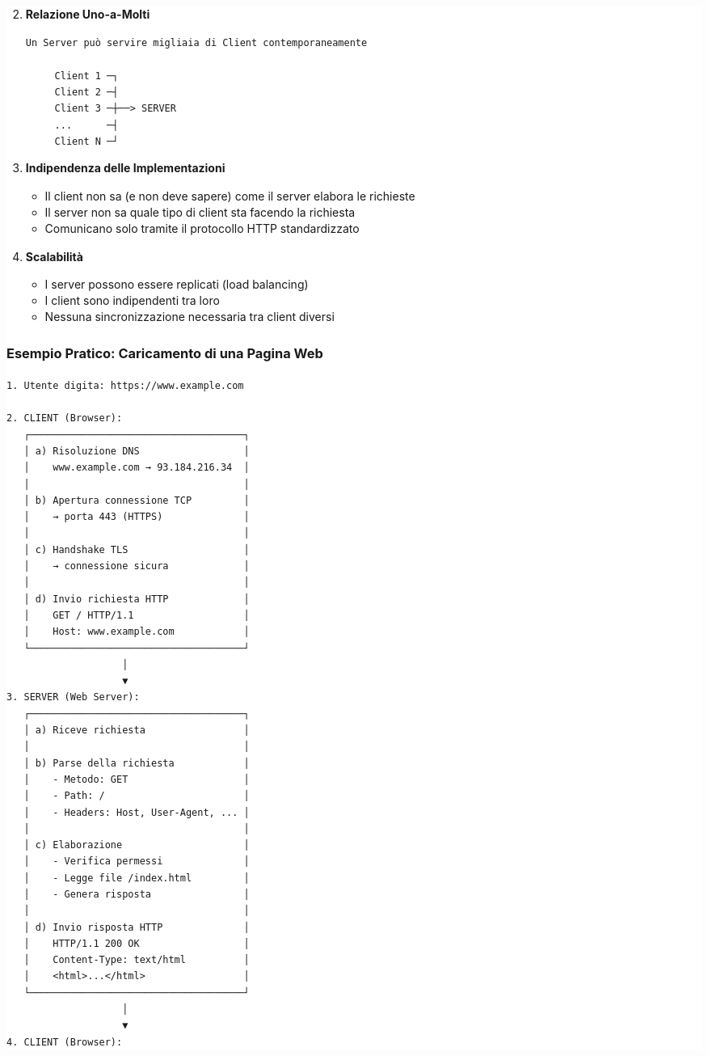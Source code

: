 2. **Relazione Uno-a-Molti**
   ```
   Un Server può servire migliaia di Client contemporaneamente
   
        Client 1 ─┐
        Client 2 ─┤
        Client 3 ─┼──> SERVER
        ...      ─┤
        Client N ─┘
   ```

3. **Indipendenza delle Implementazioni**
   - Il client non sa (e non deve sapere) come il server elabora le richieste
   - Il server non sa quale tipo di client sta facendo la richiesta
   - Comunicano solo tramite il protocollo HTTP standardizzato

4. **Scalabilità**
   - I server possono essere replicati (load balancing)
   - I client sono indipendenti tra loro
   - Nessuna sincronizzazione necessaria tra client diversi

### Esempio Pratico: Caricamento di una Pagina Web

```
1. Utente digita: https://www.example.com

2. CLIENT (Browser):
   ┌─────────────────────────────────────┐
   │ a) Risoluzione DNS                  │
   │    www.example.com → 93.184.216.34  │
   │                                     │
   │ b) Apertura connessione TCP         │
   │    → porta 443 (HTTPS)              │
   │                                     │
   │ c) Handshake TLS                    │
   │    → connessione sicura             │
   │                                     │
   │ d) Invio richiesta HTTP             │
   │    GET / HTTP/1.1                   │
   │    Host: www.example.com            │
   └─────────────────────────────────────┘
                    │
                    ▼
3. SERVER (Web Server):
   ┌─────────────────────────────────────┐
   │ a) Riceve richiesta                 │
   │                                     │
   │ b) Parse della richiesta            │
   │    - Metodo: GET                    │
   │    - Path: /                        │
   │    - Headers: Host, User-Agent, ... │
   │                                     │
   │ c) Elaborazione                     │
   │    - Verifica permessi              │
   │    - Legge file /index.html         │
   │    - Genera risposta                │
   │                                     │
   │ d) Invio risposta HTTP              │
   │    HTTP/1.1 200 OK                  │
   │    Content-Type: text/html          │
   │    <html>...</html>                 │
   └─────────────────────────────────────┘
                    │
                    ▼
4. CLIENT (Browser):
```